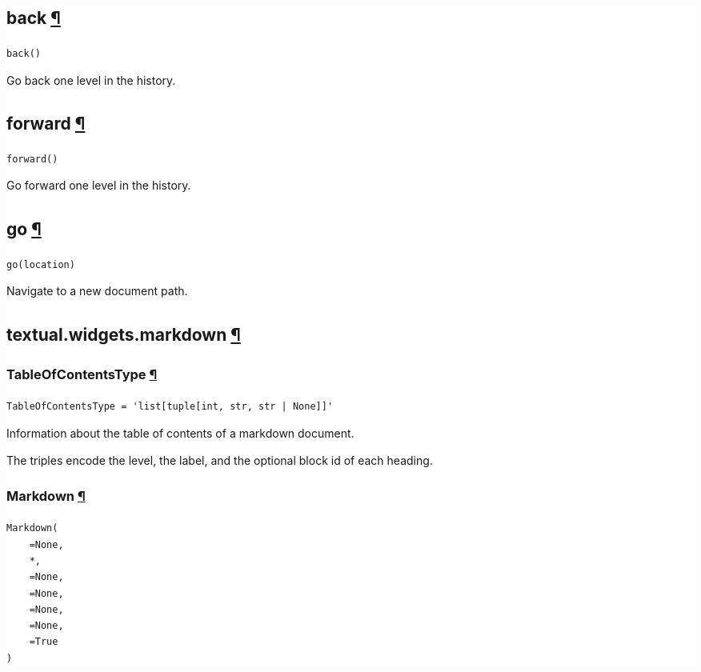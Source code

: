 ## back [¶](https://textual.textualize.io/widgets/markdown_viewer/#textual.widgets.MarkdownViewer.back "Permanent link")

```
back()
```

Go back one level in the history.

## forward [¶](https://textual.textualize.io/widgets/markdown_viewer/#textual.widgets.MarkdownViewer.forward "Permanent link")

```
forward()
```

Go forward one level in the history.

## go [¶](https://textual.textualize.io/widgets/markdown_viewer/#textual.widgets.MarkdownViewer.go "Permanent link")

```
go(location)
```

Navigate to a new document path.

## textual.widgets.markdown [¶](https://textual.textualize.io/widgets/markdown_viewer/#textual.widgets.markdown "Permanent link")

### TableOfContentsType [¶](https://textual.textualize.io/widgets/markdown_viewer/#textual.widgets.markdown.TableOfContentsType "Permanent link")

```
TableOfContentsType = 'list[tuple[int, str, str | None]]'
```

Information about the table of contents of a markdown document.

The triples encode the level, the label, and the optional block id of each heading.

### Markdown [¶](https://textual.textualize.io/widgets/markdown_viewer/#textual.widgets.markdown.Markdown "Permanent link")

```
Markdown(
    =None,
    *,
    =None,
    =None,
    =None,
    =None,
    =True
)
```

